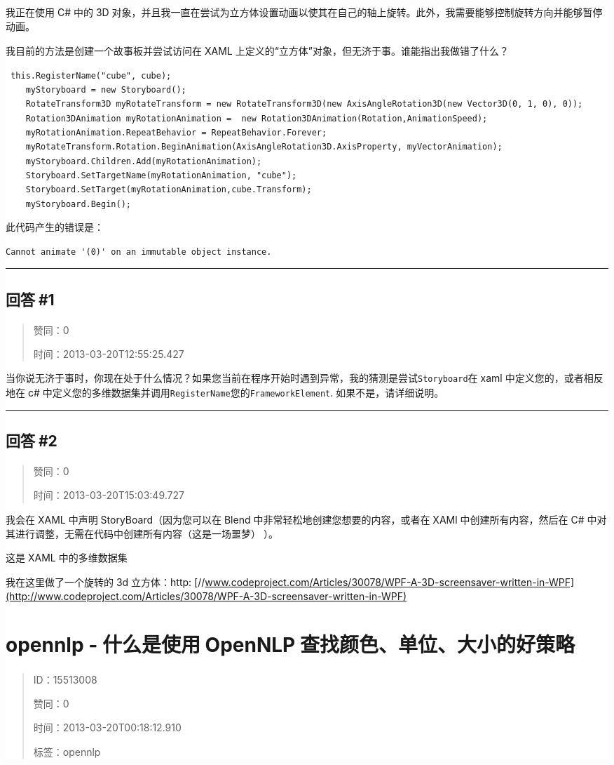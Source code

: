 我正在使用 C# 中的 3D 对象，并且我一直在尝试为立方体设置动画以使其在自己的轴上旋转。此外，我需要能够控制旋转方向并能够暂停动画。

我目前的方法是创建一个故事板并尝试访问在 XAML 上定义的“立方体”对象，但无济于事。谁能指出我做错了什么？

```
 this.RegisterName("cube", cube);    
    myStoryboard = new Storyboard(); 
    RotateTransform3D myRotateTransform = new RotateTransform3D(new AxisAngleRotation3D(new Vector3D(0, 1, 0), 0));
    Rotation3DAnimation myRotationAnimation =  new Rotation3DAnimation(Rotation,AnimationSpeed);
    myRotationAnimation.RepeatBehavior = RepeatBehavior.Forever;
    myRotateTransform.Rotation.BeginAnimation(AxisAngleRotation3D.AxisProperty, myVectorAnimation);
    myStoryboard.Children.Add(myRotationAnimation);
    Storyboard.SetTargetName(myRotationAnimation, "cube");
    Storyboard.SetTarget(myRotationAnimation,cube.Transform);
    myStoryboard.Begin(); 
```

此代码产生的错误是：

```
Cannot animate '(0)' on an immutable object instance. 
```

* * *

## 回答 #1

> 赞同：0
> 
> 时间：2013-03-20T12:55:25.427

当你说无济于事时，你现在处于什么情况？如果您当前在程序开始时遇到异常，我的猜测是尝试`Storyboard`在 xaml 中定义您的，或者相反地在 c# 中定义您的多维数据集并调用`RegisterName`您的`FrameworkElement`. 如果不是，请详细说明。

* * *

## 回答 #2

> 赞同：0
> 
> 时间：2013-03-20T15:03:49.727

我会在 XAML 中声明 StoryBoard（因为您可以在 Blend 中非常轻松地创建您想要的内容，或者在 XAMl 中创建所有内容，然后在 C# 中对其进行调整，无需在代码中创建所有内容（这是一场噩梦） ）。

这是 XAML 中的多维数据集

我在这里做了一个旋转的 3d 立方体：http: [//www.codeproject.com/Articles/30078/WPF-A-3D-screensaver-written-in-WPF](http://www.codeproject.com/Articles/30078/WPF-A-3D-screensaver-written-in-WPF)

# opennlp - 什么是使用 OpenNLP 查找颜色、单位、大小的好策略

> ID：15513008
> 
> 赞同：0
> 
> 时间：2013-03-20T00:18:12.910
> 
> 标签：opennlp
